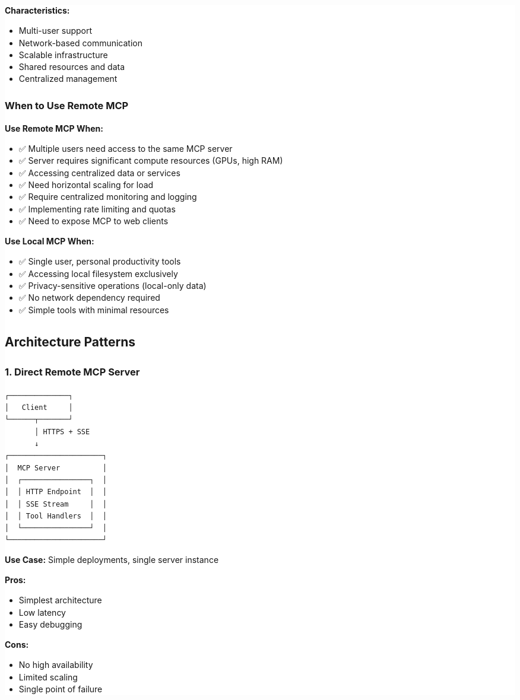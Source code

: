 **Characteristics:**
- Multi-user support
- Network-based communication
- Scalable infrastructure
- Shared resources and data
- Centralized management

### When to Use Remote MCP

**Use Remote MCP When:**
- ✅ Multiple users need access to the same MCP server
- ✅ Server requires significant compute resources (GPUs, high RAM)
- ✅ Accessing centralized data or services
- ✅ Need horizontal scaling for load
- ✅ Require centralized monitoring and logging
- ✅ Implementing rate limiting and quotas
- ✅ Need to expose MCP to web clients

**Use Local MCP When:**
- ✅ Single user, personal productivity tools
- ✅ Accessing local filesystem exclusively
- ✅ Privacy-sensitive operations (local-only data)
- ✅ No network dependency required
- ✅ Simple tools with minimal resources

## Architecture Patterns

### 1. Direct Remote MCP Server

```
┌──────────────┐
│   Client     │
└──────┬───────┘
       │ HTTPS + SSE
       ↓
┌──────────────────────┐
│  MCP Server          │
│  ┌────────────────┐  │
│  │ HTTP Endpoint  │  │
│  │ SSE Stream     │  │
│  │ Tool Handlers  │  │
│  └────────────────┘  │
└──────────────────────┘
```

**Use Case:** Simple deployments, single server instance

**Pros:**
- Simplest architecture
- Low latency
- Easy debugging

**Cons:**
- No high availability
- Limited scaling
- Single point of failure
